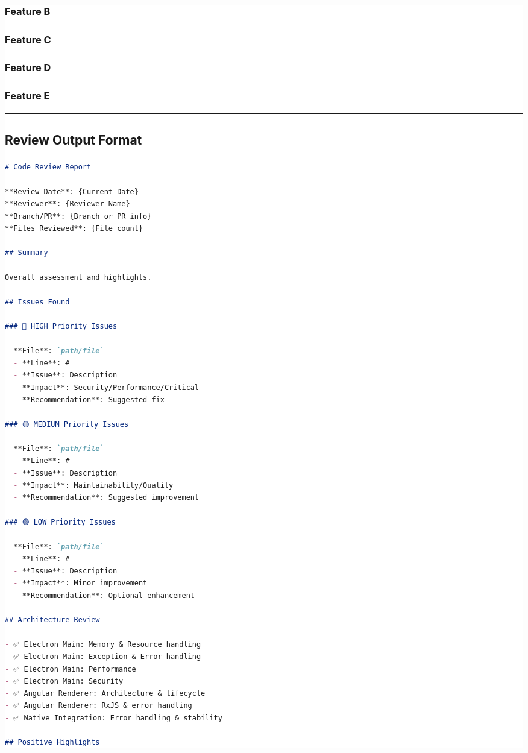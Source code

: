 ### Feature B

### Feature C

### Feature D

### Feature E

---

## Review Output Format

```markdown
# Code Review Report

**Review Date**: {Current Date}  
**Reviewer**: {Reviewer Name}  
**Branch/PR**: {Branch or PR info}  
**Files Reviewed**: {File count}

## Summary

Overall assessment and highlights.

## Issues Found

### 🔴 HIGH Priority Issues

- **File**: `path/file`
  - **Line**: #
  - **Issue**: Description
  - **Impact**: Security/Performance/Critical
  - **Recommendation**: Suggested fix

### 🟡 MEDIUM Priority Issues

- **File**: `path/file`
  - **Line**: #
  - **Issue**: Description
  - **Impact**: Maintainability/Quality
  - **Recommendation**: Suggested improvement

### 🟢 LOW Priority Issues

- **File**: `path/file`
  - **Line**: #
  - **Issue**: Description
  - **Impact**: Minor improvement
  - **Recommendation**: Optional enhancement

## Architecture Review

- ✅ Electron Main: Memory & Resource handling
- ✅ Electron Main: Exception & Error handling
- ✅ Electron Main: Performance
- ✅ Electron Main: Security
- ✅ Angular Renderer: Architecture & lifecycle
- ✅ Angular Renderer: RxJS & error handling
- ✅ Native Integration: Error handling & stability

## Positive Highlights

```